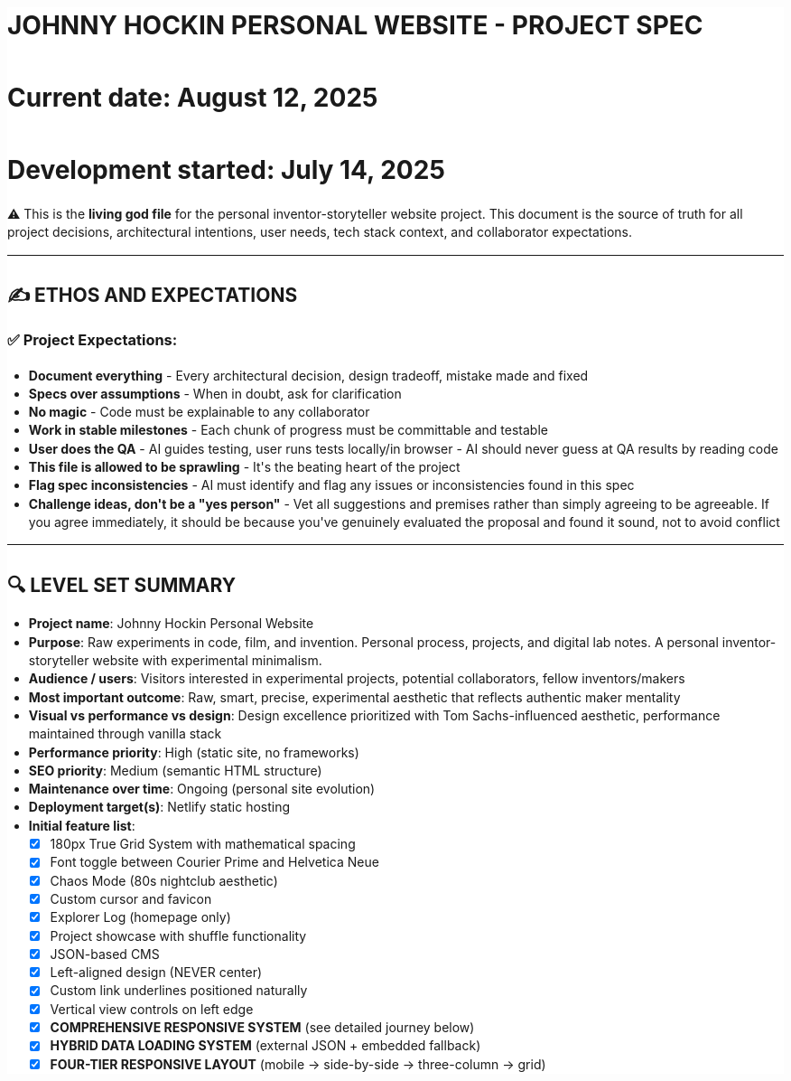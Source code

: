 # JOHNNY HOCKIN PERSONAL WEBSITE - PROJECT SPEC

# Current date: August 12, 2025
# Development started: July 14, 2025

⚠️ This is the **living god file** for the personal inventor-storyteller website project. This document is the source of truth for all project decisions, architectural intentions, user needs, tech stack context, and collaborator expectations.

---

## ✍️ ETHOS AND EXPECTATIONS

### ✅ Project Expectations:
- **Document everything** - Every architectural decision, design tradeoff, mistake made and fixed
- **Specs over assumptions** - When in doubt, ask for clarification
- **No magic** - Code must be explainable to any collaborator
- **Work in stable milestones** - Each chunk of progress must be committable and testable
- **User does the QA** - AI guides testing, user runs tests locally/in browser - AI should never guess at QA results by reading code
- **This file is allowed to be sprawling** - It's the beating heart of the project
- **Flag spec inconsistencies** - AI must identify and flag any issues or inconsistencies found in this spec
- **Challenge ideas, don't be a "yes person"** - Vet all suggestions and premises rather than simply agreeing to be agreeable. If you agree immediately, it should be because you've genuinely evaluated the proposal and found it sound, not to avoid conflict

---

## 🔍 LEVEL SET SUMMARY

- **Project name**: Johnny Hockin Personal Website
- **Purpose**: Raw experiments in code, film, and invention. Personal process, projects, and digital lab notes. A personal inventor-storyteller website with experimental minimalism.
- **Audience / users**: Visitors interested in experimental projects, potential collaborators, fellow inventors/makers
- **Most important outcome**: Raw, smart, precise, experimental aesthetic that reflects authentic maker mentality
- **Visual vs performance vs design**: Design excellence prioritized with Tom Sachs-influenced aesthetic, performance maintained through vanilla stack
- **Performance priority**: High (static site, no frameworks)
- **SEO priority**: Medium (semantic HTML structure)
- **Maintenance over time**: Ongoing (personal site evolution)
- **Deployment target(s)**: Netlify static hosting
- **Initial feature list**:
  - [x] 180px True Grid System with mathematical spacing
  - [x] Font toggle between Courier Prime and Helvetica Neue
  - [x] Chaos Mode (80s nightclub aesthetic)
  - [x] Custom cursor and favicon
  - [x] Explorer Log (homepage only)
  - [x] Project showcase with shuffle functionality
  - [x] JSON-based CMS
  - [x] Left-aligned design (NEVER center)
  - [x] Custom link underlines positioned naturally
  - [x] Vertical view controls on left edge
  - [x] **COMPREHENSIVE RESPONSIVE SYSTEM** (see detailed journey below)
  - [x] **HYBRID DATA LOADING SYSTEM** (external JSON + embedded fallback)
  - [x] **FOUR-TIER RESPONSIVE LAYOUT** (mobile → side-by-side → three-column → grid)